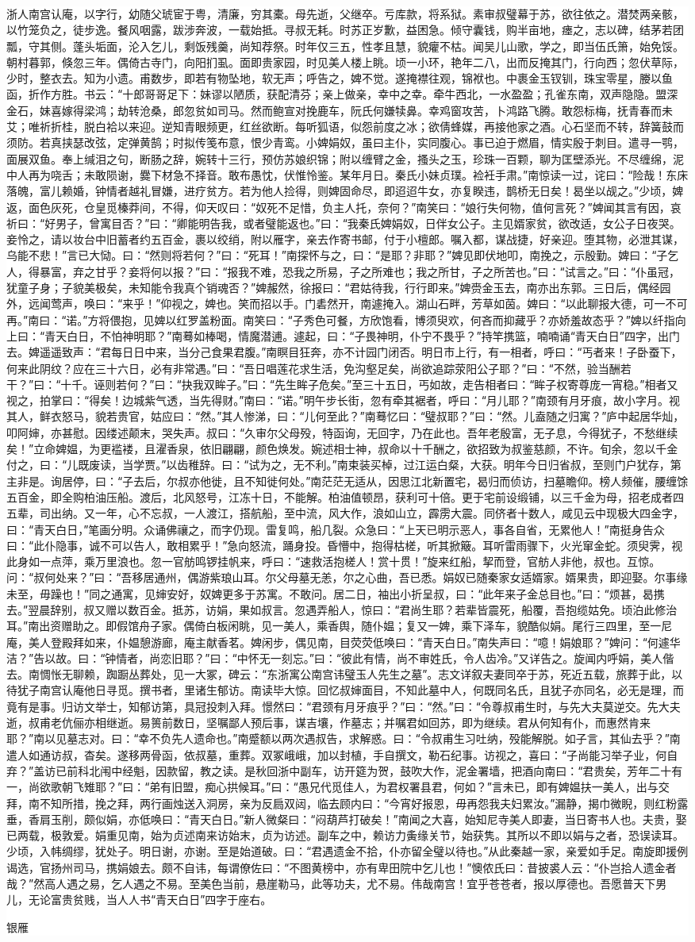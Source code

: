 浙人南宫认庵，以字行，幼随父琥宦于粤，清廉，穷其橐。母先逝，父继卒。亏库款，将系狱。素审叔璧幕于苏，欲往依之。潜焚两亲骸，以竹笼负之，徒步逸。餐风咽露，跋涉奔波，一载始抵。寻叔无耗。时苏正岁歉，益困急。倾守囊钱，购半亩地，瘗之，志以碑，结茅若团瓢，守其侧。蓬头垢面，沦入乞儿，剩饭残羹，尚知荐祭。时年仅三五，性孝且慧，貌癯不枯。闻吴儿山歌，学之，即当伍氏箫，始免馁。朝村暮郭，倏忽三年。偶倚古寺门，向阳扪虱。面即贵家园，时见美人楼上眺。顷一小环，艳年二八，出而反掩其门，行向西；忽伏草际，少时，整衣去。知为小遗。甫数步，即若有物坠地，软无声；呼告之，婢不觉。遂掩襟往观，锦袱也。中裹金玉钗钏，珠宝零星，媵以鱼函，折作方胜。书云：“十郎哥哥足下：妹谬以陋质，获配清芬；亲上做亲，幸中之幸。牵牛西北，一水盈盈；孔雀东南，双声隐隐。盟深金石，妹喜嫁得梁鸿；劫转沧桑，郎忽贫如司马。然而鲍宣对挽鹿车，阮氏何嫌犊鼻。幸鸡窗攻苦，卜鸿路飞腾。敢怨标梅，抚青春而未艾；唯祈折桂，脱白袷以来迎。逆知青眼频更，红丝欲断。每听狐语，似怨前度之冰；欲倩蜂媒，再接他家之酒。心石坚而不转，辞簧鼓而须防。若真挟瑟改弦，定弹黄鹄；时拟传笺布意，恨少青鸾。小婢娟奴，虽曰主仆，实同腹心。事已迫于燃眉，情实殷于刺目。遣寻一鹗，面展双鱼。奉上缄泪之句，断肠之辞，婉转十三行，预仿苏娘织锦；附以缠臂之金，搔头之玉，珍珠一百颗，聊为匡壁添光。不尽缠绵，泥中人再为哓舌；未敢陨谢，爨下材急不择音。敢布愚忱，伏惟怜鉴。某年月日。秦氏小妹贞璞。裣衽手肃。”南惊读一过，诧曰：“险哉！东床落魄，富儿赖婚，钟情者越礼冒嫌，进疗贫方。若为他人捡得，则婢固命尽，即迢迢牛女，亦复睽违，鹊桥无日矣！曷坐以觇之。”少顷，婢返，面色灰死，仓皇觅榛莽间，不得，仰天叹曰：“奴死不足惜，负主人托，奈何？”南笑曰：“娘行失何物，值何言死？”婢闻其言有因，哀祈曰：“好男子，曾寓目否？”曰：“卿能明告我，或者璧能返也。”曰：“我秦氏婢娟奴，日伴女公子。主见婿家贫，欲改适，女公子日夜哭。妾怜之，请以妆台中旧蓄者约五百金，裹以绞绡，附以雁字，亲去作寄书邮，付于小檀郎。嘱入都，谋战捷，好亲迎。堕其物，必泄其谋，乌能不悲！”言已大恸。曰：“然则将若何？”曰：“死耳！”南探怀与之，曰：“是耶？非耶？”婢见即伏地叩，南挽之，示殷勤。婢曰：“子乞人，得暴富，弃之甘乎？妾将何以报？”曰：“报我不难，恐我之所易，子之所难也；我之所甘，子之所苦也。”曰：“试言之。”曰：“仆虽冠，犹童子身；子貌美极矣，未知能令我真个销魂否？”婢赧然，徐报曰：“君姑待我，行行即来。”婢赍金玉去，南亦出东郭。三日后，偶经园外，远闻莺声，唤曰：“来乎！”仰视之，婢也。笑而招以手。门砉然开，南遽掩入。湖山石畔，芳草如茵。婢曰：“以此聊报大德，可一不可再。”南曰：“诺。”方将偎抱，见婢以红罗盖粉面。南笑曰：“子秀色可餐，方欣饱看，博须臾欢，何吝而抑藏乎？亦娇羞故态乎？”婢以纤指向上曰：“青天白日，不怕神明耶？”南蓦如棒喝，情魔潜逋。遽起，曰：“子畏神明，仆宁不畏乎？”持竿携篮，喃喃诵“青天白日”四字，出门去。婢遥遥致声：“君每日日中来，当分己食果君腹。”南瞑目狂奔，亦不计园门闭否。明日市上行，有一相者，呼曰：“丐者来！子卧蚕下，何来此阴纹？应在三十六日，必有非常遇。”曰：“吾日唱莲花求生活，免沟壑足矣，尚欲追踪荥阳公子耶？”曰：“不然，验当酬若干？”曰：“十千。诬则若何？”曰：“抉我双眸子。”曰：“先生眸子危矣。”至三十五日，丐如故，走告相者曰：“眸子权寄尊庞一宵稳。”相者又视之，拍掌曰：“得矣！边城紫气透，当先得财。”南曰：“诺。”明午步长街，忽有牵其裾者，呼曰：“月儿耶？”南颈有月牙痕，故小字月。视其人，鲜衣怒马，貌若贵官，姑应曰：“然。”其人惨涕，曰：“儿何至此？”南蓦忆曰：“璧叔耶？”曰：“然。儿盍随之归寓？”庐中起居华灿，叩阿婶，亦甚慰。因缕述颠末，哭失声。叔曰：“久审尔父母殁，特函询，无回字，乃在此也。吾年老殷富，无子息，今得犹子，不愁继续矣！”立命婢媪，为更褴褛，且濯香泉，依旧翩翩，颜色焕发。婉述相士神，叔命以十千酬之，欲招致为叔鉴慈颜，不许。旬余，忽以千金付之，曰：“儿既废读，当学贾。”以齿稚辞。曰：“试为之，无不利。”南束装买棹，过江运白粲，大获。明年今日归省叔，至则门户犹存，第主非是。询居停，曰：“子去后，尔叔亦他徙，且不知徙何处。”南茫茫无适从，因思江北新置宅，曷归而侦访，扫墓瞻仰。榜人频催，腰缠馀五百金，即全购柏油压船。渡后，北风怒号，江冻十日，不能解。柏油值顿昂，获利可十倍。更于宅前设缎铺，以三千金为母，招老成者四五辈，司出纳。又一年，心不忘叔，一人渡江，搭航船，至中流，风大作，浪如山立，霹雳大震。同侪者十数人，咸见云中现极大四金字，曰：“青天白日，”笔画分明。众诵佛禳之，而字仍现。雷复鸣，船几裂。众急曰：“上天已明示恶人，事各自省，无累他人！”南挺身告众曰：“此仆隐事，诚不可以告人，敢相累乎！”急向怒流，踊身投。昏懵中，抱得枯槎，听其掀簸。耳听雷雨骤下，火光窜金蛇。须臾霁，视此身如一点萍，乘万里浪也。忽一官舫鸣锣挂帆来，呼曰：“速救活抱槎人！赏十贯！”旋来红船，挈而登，官舫人非他，叔也。互惊。问：“叔何处来？”曰：“吾移居通州，偶游紫琅山耳。尔父母墓无恙，尔之心曲，吾已悉。娟奴已随秦家女适婿家。婿果贵，即迎娶。尔事缘未至，毋躁也！”同之通寓，见婶安好，奴婢更多于苏寓。不敢问。居二日，袖出小折呈叔，曰：“此年来子金总目也。”曰：“烦甚，曷携去。”翌晨辞别，叔又赠以数百金。抵苏，访娟，果如叔言。忽遇弄船人，惊曰：“君尚生耶？若辈皆震死，船覆，吾抱缆姑免。顷泊此修治耳。”南出资赠助之。即假馆舟子家。偶倚白板闲眺，见一美人，乘香舆，随仆媪；复又一婢，乘下泽车，貌酷似娟。尾行三四里，至一尼庵，美人登殿拜如来，仆媪憩游廊，庵主献香茗。婢闲步，偶见南，目荧荧低唤曰：“青天白日。”南失声曰：“噫！娟娘耶？”婢问：“何遽华洁？”告以故。曰：“钟情者，尚恋旧耶？”曰：“中怀无一刻忘。”曰：“彼此有情，尚不审姓氏，令人齿冷。”又详告之。旋闻内呼娟，美人偕去。南惆怅无聊赖，踟蹰丛葬处，见一大冢，碑云：“东浙寓公南宫讳璧玉人先生之墓”。志文详叙夫妻同卒于苏，死近五载，旅葬于此，以待犹子南宫认庵他日寻觅。撰书者，里诸生郁访。南读毕大惊。回忆叔婶面目，不知此墓中人，何既同名氏，且犹子亦同名，必无是理，而竟有是事。归访文举士，知郁访第，具冠投刺入拜。憬然曰：“君颈有月牙痕乎？”曰：“然。”曰：“令尊叔甫生时，与先大夫莫逆交。先大夫逝，叔甫老伉俪亦相继逝。易篑前数日，坚嘱鄙人预后事，谋吉壤，作墓志；并嘱君如回苏，即为继续。君从何知有仆，而惠然肯来耶？”南以见墓志对。曰：“幸不负先人遗命也。”南蹙额以两次遇叔告，求解惑。曰：“令叔甫生习吐纳，殁能解脱。如子言，其仙去乎？”南遣人如通访叔，杳矣。遂移两骨函，依叔墓，重葬。双冢峨峨，加以封植，手自撰文，勒石纪事。访视之，喜曰：“子尚能习举子业，何自弃？”盖访已前科北闱中经魁，因款留，教之读。是秋回浙中副车，访开筵为贺，鼓吹大作，泥金署墙，把酒向南曰：“君贵矣，芳年二十有一，尚欲歌朝飞雉耶？”曰：“弟有旧盟，痴心拱候耳。”曰：“愚兄代觅佳人，为君权署县君，何如？”言未已，即有婢媪扶一美人，出与交拜，南不知所措，挽之拜，两行画烛送入洞房，亲为反扃双闼，临去顾内曰：“今宵好报恩，毋再怨我夫妇累汝。”漏静，揭巾微睨，则红粉露垂，香肩玉削，颇似娟，亦低唤曰：“青天白日。”新人微粲曰：“闷葫芦打破矣！”南闻之大喜，始知尼寺美人即妻，当日寄书人也。夫贵，娶已两载，极敦爱。娟重见南，始为贞述南来访始末，贞为访述。副车之中，赖访力夤缘关节，始获隽。其所以不即以娟与之者，恐误读耳。少顷，入帏绸缪，犹处子。明日谢，亦谢。至是始道破。曰：“君遇遗金不拾，仆亦留全璧以待也。”从此秦越一家，亲爱如手足。南旋即援例谒选，官扬州司马，携娟娘去。颇不自讳，每谓僚佐曰：“不图黄榜中，亦有卑田院中乞儿也！”懊侬氏曰：昔披裘人云：“仆岂拾人遗金者哉？”然高人遇之易，乞人遇之不易。至美色当前，悬崖勒马，此等功夫，尤不易。伟哉南宫！宜乎苍苍者，报以厚德也。吾愿普天下男儿，无论富贵贫贱，当人人书“青天白日”四字于座右。  

银雁  
